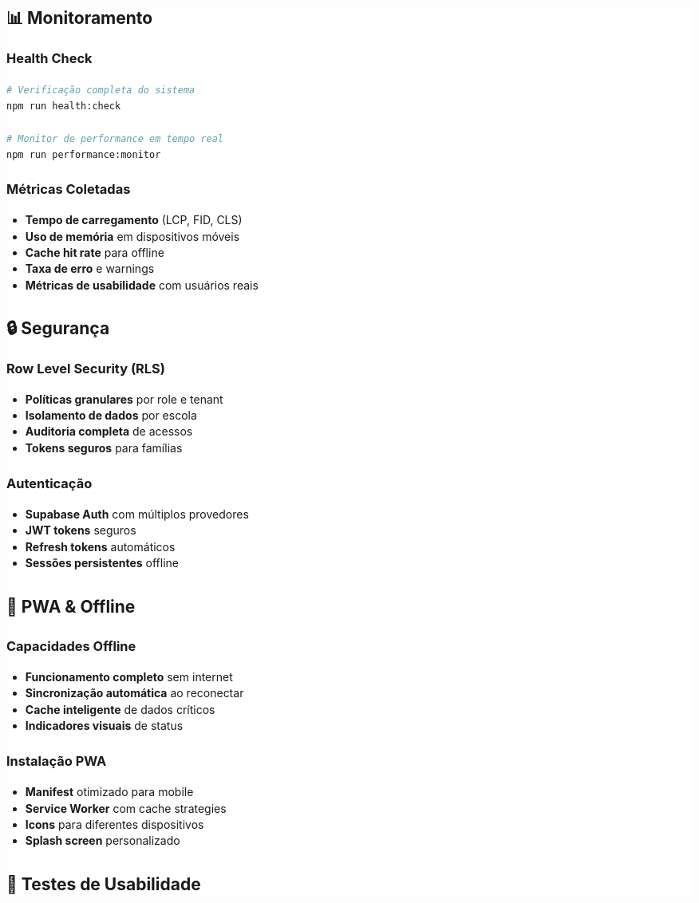 ## 📊 Monitoramento

### Health Check
```bash
# Verificação completa do sistema
npm run health:check

# Monitor de performance em tempo real
npm run performance:monitor
```

### Métricas Coletadas
- **Tempo de carregamento** (LCP, FID, CLS)
- **Uso de memória** em dispositivos móveis
- **Cache hit rate** para offline
- **Taxa de erro** e warnings
- **Métricas de usabilidade** com usuários reais

## 🔒 Segurança

### Row Level Security (RLS)
- **Políticas granulares** por role e tenant
- **Isolamento de dados** por escola
- **Auditoria completa** de acessos
- **Tokens seguros** para famílias

### Autenticação
- **Supabase Auth** com múltiplos provedores
- **JWT tokens** seguros
- **Refresh tokens** automáticos
- **Sessões persistentes** offline

## 📱 PWA & Offline

### Capacidades Offline
- **Funcionamento completo** sem internet
- **Sincronização automática** ao reconectar
- **Cache inteligente** de dados críticos
- **Indicadores visuais** de status

### Instalação PWA
- **Manifest** otimizado para mobile
- **Service Worker** com cache strategies
- **Icons** para diferentes dispositivos
- **Splash screen** personalizado

## 🧪 Testes de Usabilidade
